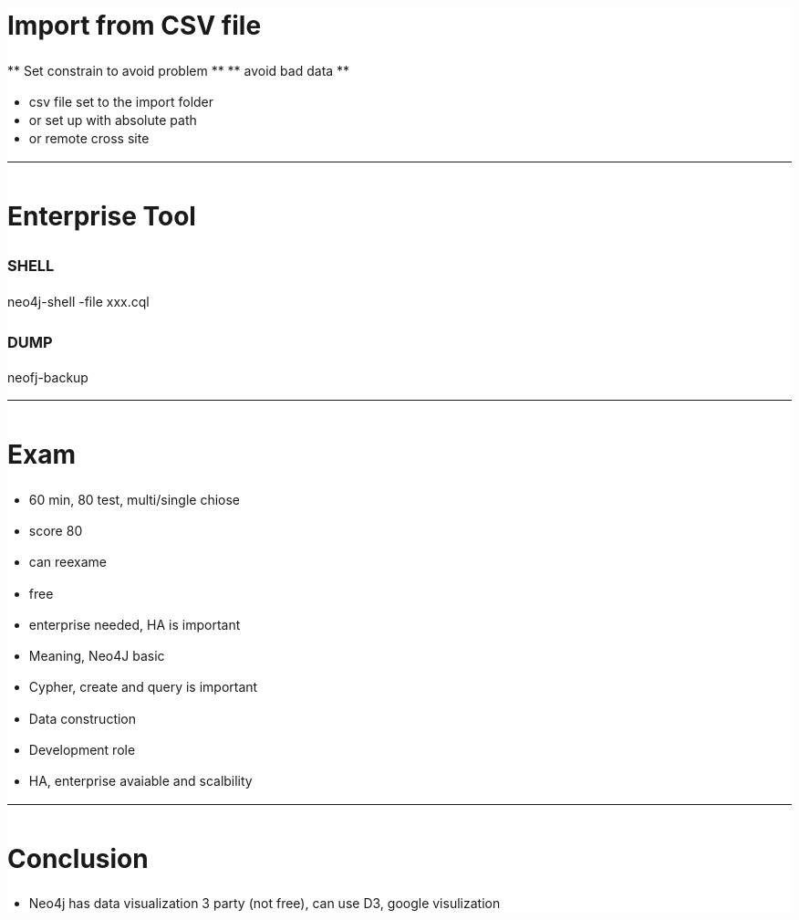 # Import from CSV file

** Set constrain to avoid problem **
** avoid bad data **

- csv file set to the import folder
- or set up with absolute path
- or remote cross site 

---

# Enterprise Tool

### SHELL
neo4j-shell -file xxx.cql

### DUMP
neofj-backup



---

# Exam

- 60 min, 80 test, multi/single chiose
- score 80 
- can reexame
- free
- enterprise needed, HA is important

- Meaning, Neo4J basic
- Cypher, create and query is important 
- Data construction
- Development role
- HA, enterprise avaiable and scalbility

---

# Conclusion

- Neo4j has data visualization 3 party (not free), can use D3, google visulization
